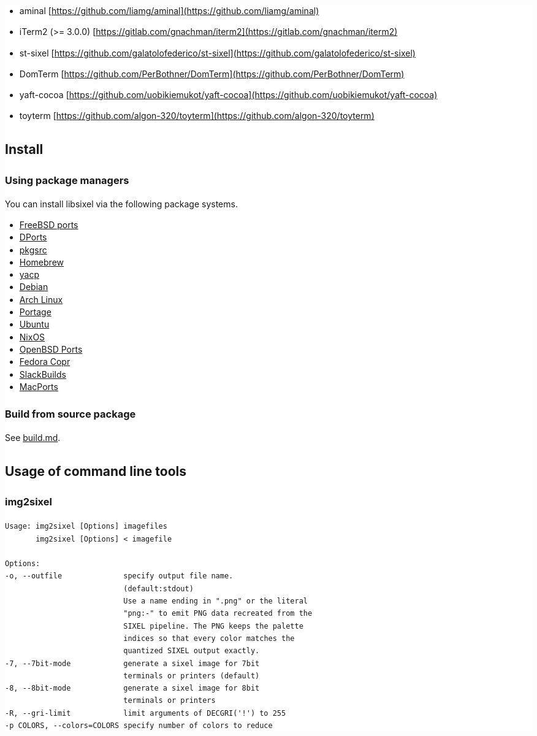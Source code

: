 - aminal
  [https://github.com/liamg/aminal](https://github.com/liamg/aminal)

- iTerm2 (>= 3.0.0)
  [https://gitlab.com/gnachman/iterm2](https://gitlab.com/gnachman/iterm2)

- st-sixel
  [https://github.com/galatolofederico/st-sixel](https://github.com/galatolofederico/st-sixel)

- DomTerm
  [https://github.com/PerBothner/DomTerm](https://github.com/PerBothner/DomTerm)

- yaft-cocoa
  [https://github.com/uobikiemukot/yaft-cocoa](https://github.com/uobikiemukot/yaft-cocoa)

- toyterm
  [https://github.com/algon-320/toyterm](https://github.com/algon-320/toyterm)


## Install

### Using package managers

You can install libsixel via the following package systems.

- [FreeBSD ports](https://portsmon.freebsd.org/portoverview.py?category=graphics&portname=libsixel)
- [DPorts](https://github.com/DragonFlyBSD/DPorts/tree/master/graphics/libsixel)
- [pkgsrc](https://cvsweb.netbsd.org/bsdweb.cgi/pkgsrc/graphics/libsixel/)
- [Homebrew](https://formulae.brew.sh/formula/libsixel)
- [yacp](https://github.com/fd00/yacp/tree/master/libsixel)
- [Debian](https://packages.debian.org/search?searchon=names&keywords=libsixel)
- [Arch Linux](https://archlinux.org/packages/community/x86_64/libsixel/)
- [Portage](https://packages.gentoo.org/package/media-libs/libsixel)
- [Ubuntu](https://launchpad.net/ubuntu/+source/libsixel)
- [NixOS](https://github.com/NixOS/nixpkgs/blob/master/pkgs/by-name/li/libsixel/package.nix)
- [OpenBSD Ports](https://openports.se/graphics/libsixel)
- [Fedora Copr](https://copr.fedorainfracloud.org/coprs/saahriktu/libsixel/)
- [SlackBuilds](https://slackbuilds.org/repository/14.2/libraries/libsixel/)
- [MacPorts](https://ports.macports.org/port/libsixel)

### Build from source package

See [build.md](https://github.com/saitoha/libsixel/blob/master/build.md).

## Usage of command line tools

### img2sixel

```
Usage: img2sixel [Options] imagefiles
       img2sixel [Options] < imagefile

Options:
-o, --outfile              specify output file name.
                           (default:stdout)
                           Use a name ending in ".png" or the literal
                           "png:-" to emit PNG data recreated from the
                           SIXEL pipeline. The PNG keeps the palette
                           indices so that every color matches the
                           quantized SIXEL output exactly.
-7, --7bit-mode            generate a sixel image for 7bit
                           terminals or printers (default)
-8, --8bit-mode            generate a sixel image for 8bit
                           terminals or printers
-R, --gri-limit            limit arguments of DECGRI('!') to 255
-p COLORS, --colors=COLORS specify number of colors to reduce
```